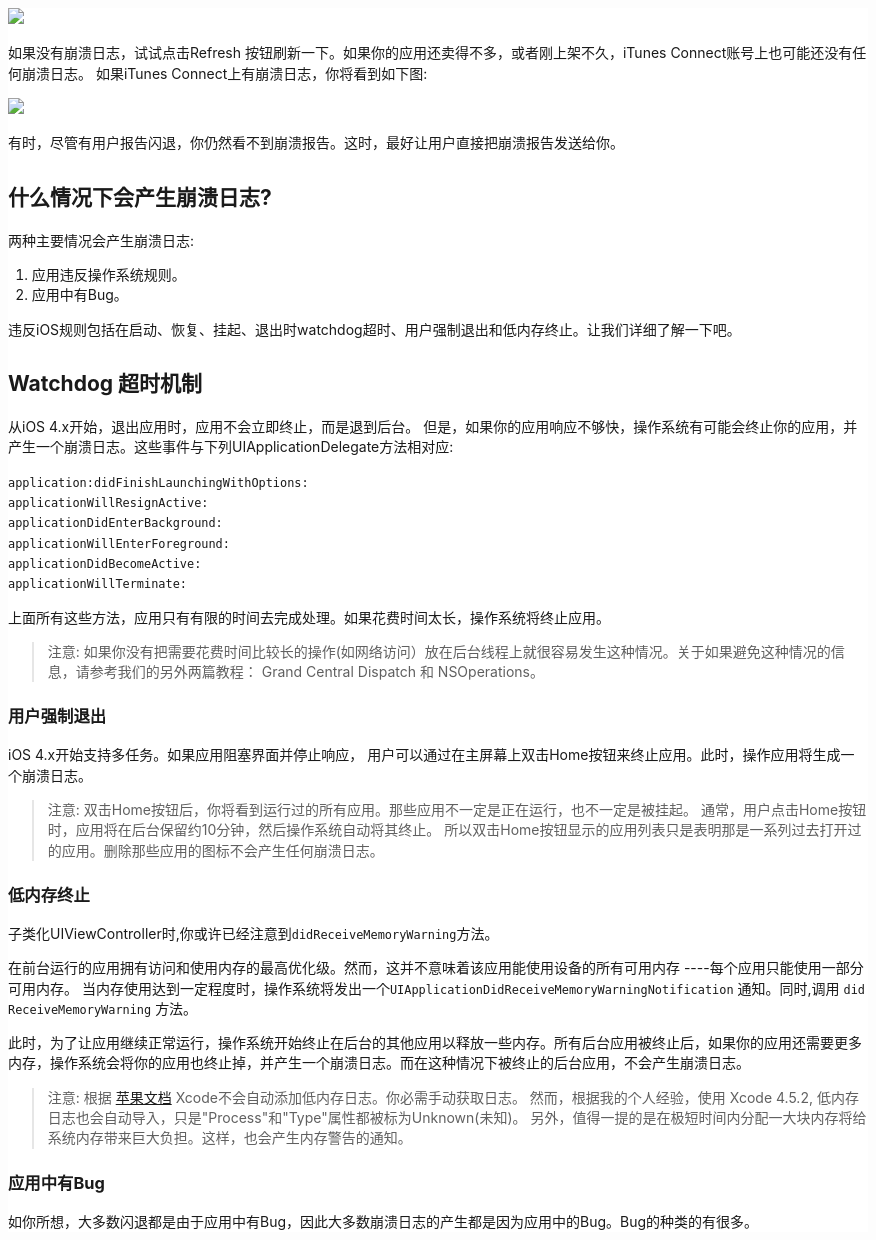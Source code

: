 ![](http://cdn2.raywenderlich.com/wp-content/uploads/2012/12/CrashReports-700x234.png)

如果没有崩溃日志，试试点击Refresh 按钮刷新一下。如果你的应用还卖得不多，或者刚上架不久，iTunes Connect账号上也可能还没有任何崩溃日志。 如果iTunes Connect上有崩溃日志，你将看到如下图:

![](http://cdn5.raywenderlich.com/wp-content/uploads/2012/11/Firefox.png)

有时，尽管有用户报告闪退，你仍然看不到崩溃报告。这时，最好让用户直接把崩溃报告发送给你。

## 什么情况下会产生崩溃日志?
两种主要情况会产生崩溃日志:
1. 应用违反操作系统规则。
2. 应用中有Bug。

违反iOS规则包括在启动、恢复、挂起、退出时watchdog超时、用户强制退出和低内存终止。让我们详细了解一下吧。

## Watchdog 超时机制
从iOS 4.x开始，退出应用时，应用不会立即终止，而是退到后台。 但是，如果你的应用响应不够快，操作系统有可能会终止你的应用，并产生一个崩溃日志。这些事件与下列UIApplicationDelegate方法相对应:

```
application:didFinishLaunchingWithOptions:
applicationWillResignActive:
applicationDidEnterBackground:
applicationWillEnterForeground:
applicationDidBecomeActive:
applicationWillTerminate:
```

上面所有这些方法，应用只有有限的时间去完成处理。如果花费时间太长，操作系统将终止应用。

> 注意: 如果你没有把需要花费时间比较长的操作(如网络访问）放在后台线程上就很容易发生这种情况。关于如果避免这种情况的信息，请参考我们的另外两篇教程： Grand Central Dispatch 和 NSOperations。

### 用户强制退出
iOS 4.x开始支持多任务。如果应用阻塞界面并停止响应， 用户可以通过在主屏幕上双击Home按钮来终止应用。此时，操作应用将生成一个崩溃日志。

> 注意: 双击Home按钮后，你将看到运行过的所有应用。那些应用不一定是正在运行，也不一定是被挂起。 通常，用户点击Home按钮时，应用将在后台保留约10分钟，然后操作系统自动将其终止。 所以双击Home按钮显示的应用列表只是表明那是一系列过去打开过的应用。删除那些应用的图标不会产生任何崩溃日志。

### 低内存终止
子类化UIViewController时,你或许已经注意到`didReceiveMemoryWarning`方法。

在前台运行的应用拥有访问和使用内存的最高优化级。然而，这并不意味着该应用能使用设备的所有可用内存 ----每个应用只能使用一部分可用内存。 当内存使用达到一定程度时，操作系统将发出一个`UIApplicationDidReceiveMemoryWarningNotification` 通知。同时,调用 `didReceiveMemoryWarning` 方法。

此时，为了让应用继续正常运行，操作系统开始终止在后台的其他应用以释放一些内存。所有后台应用被终止后，如果你的应用还需要更多内存，操作系统会将你的应用也终止掉，并产生一个崩溃日志。而在这种情况下被终止的后台应用，不会产生崩溃日志。

> 注意: 根据 [苹果文档](http://developer.apple.com/library/ios/#qa/qa1747/_index.html) Xcode不会自动添加低内存日志。你必需手动获取日志。 然而，根据我的个人经验，使用 Xcode 4.5.2, 低内存日志也会自动导入，只是"Process"和"Type"属性都被标为Unknown(未知)。 另外，值得一提的是在极短时间内分配一大块内存将给系统内存带来巨大负担。这样，也会产生内存警告的通知。

### 应用中有Bug
如你所想，大多数闪退都是由于应用中有Bug，因此大多数崩溃日志的产生都是因为应用中的Bug。Bug的种类的有很多。

